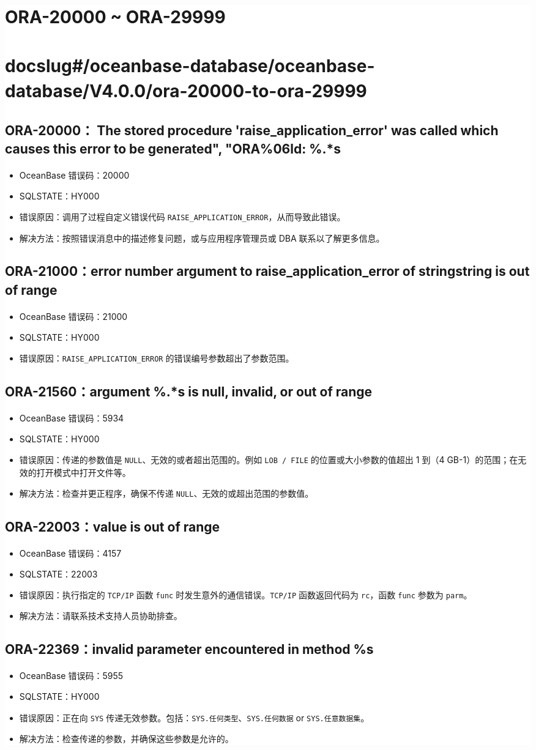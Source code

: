 ORA-20000 ~ ORA-29999
===========================================

# docslug#/oceanbase-database/oceanbase-database/V4.0.0/ora-20000-to-ora-29999

ORA-20000： The stored procedure  'raise_application_error' was called which causes this error to be  generated", "ORA%06ld: %.*s
--------------------------------------------------------------------------------------------------------------------------------

* OceanBase 错误码：20000

* SQLSTATE：HY000

* 错误原因：调用了过程自定义错误代码 `RAISE_APPLICATION_ERROR`，从而导致此错误。

* 解决方法：按照错误消息中的描述修复问题，或与应用程序管理员或 DBA 联系以了解更多信息。

ORA-21000：error number argument to raise_application_error of stringstring is out of range
---------------------------------------------------------------------------------------------------------------

* OceanBase 错误码：21000

* SQLSTATE：HY000

* 错误原因：`RAISE_APPLICATION_ERROR` 的错误编号参数超出了参数范围。

ORA-21560：argument %.\*s is null, invalid, or out of range
-------------------------------------------------------------------------------

* OceanBase 错误码：5934

* SQLSTATE：HY000

* 错误原因：传递的参数值是 `NULL`、无效的或者超出范围的。例如 `LOB / FILE` 的位置或大小参数的值超出 1 到（4 GB-1）的范围；在无效的打开模式中打开文件等。

* 解决方法：检查并更正程序，确保不传递 `NULL`、无效的或超出范围的参数值。

ORA-22003：value is out of range
----------------------------------------------------

* OceanBase 错误码：4157

* SQLSTATE：22003

* 错误原因：执行指定的 `TCP/IP` 函数 `func` 时发生意外的通信错误。`TCP/IP` 函数返回代码为 `rc`，函数 `func` 参数为 `parm`。

* 解决方法：请联系技术支持人员协助排查。

ORA-22369：invalid parameter encountered in method %s
-------------------------------------------------------------------------

* OceanBase 错误码：5955

* SQLSTATE：HY000

* 错误原因：正在向 `SYS` 传递无效参数。包括：`SYS.任何类型`、`SYS.任何数据` or `SYS.任意数据集`。

* 解决方法：检查传递的参数，并确保这些参数是允许的。
